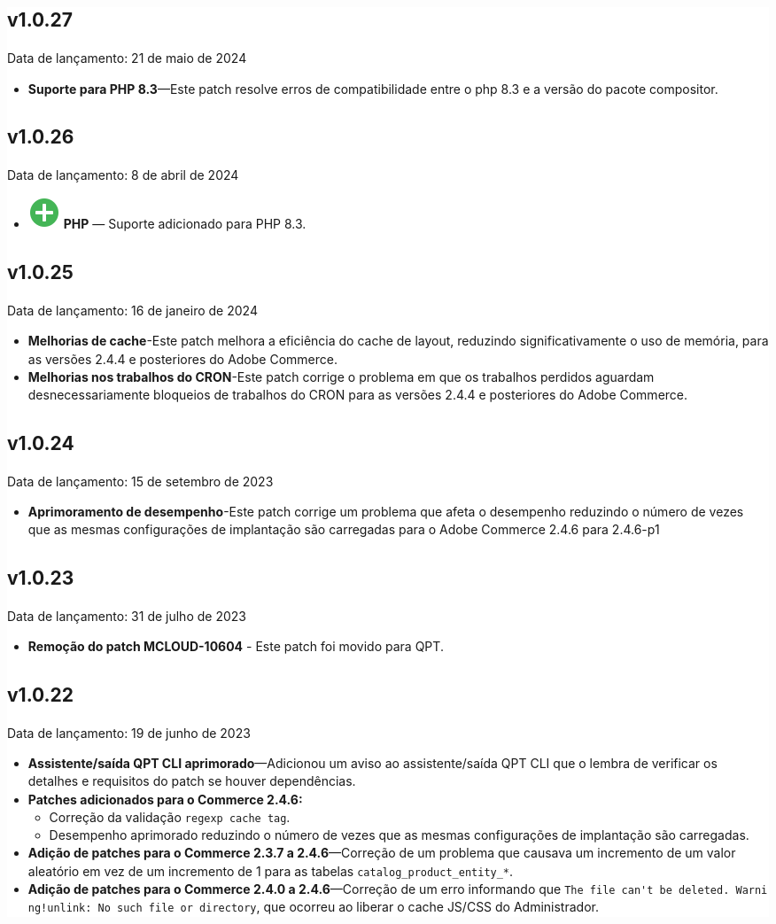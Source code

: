 ## v1.0.27

Data de lançamento: 21 de maio de 2024

- **Suporte para PHP 8.3**—Este patch resolve erros de compatibilidade entre o php 8.3 e a versão do pacote compositor.

## v1.0.26

Data de lançamento: 8 de abril de 2024

- ![novo ícone](../../assets/new.svg) **PHP** — Suporte adicionado para PHP 8.3.

## v1.0.25

Data de lançamento: 16 de janeiro de 2024

- **Melhorias de cache**-Este patch melhora a eficiência do cache de layout, reduzindo significativamente o uso de memória, para as versões 2.4.4 e posteriores do Adobe Commerce.
- **Melhorias nos trabalhos do CRON**-Este patch corrige o problema em que os trabalhos perdidos aguardam desnecessariamente bloqueios de trabalhos do CRON para as versões 2.4.4 e posteriores do Adobe Commerce.

## v1.0.24

Data de lançamento: 15 de setembro de 2023

- **Aprimoramento de desempenho**-Este patch corrige um problema que afeta o desempenho reduzindo o número de vezes que as mesmas configurações de implantação são carregadas para o Adobe Commerce 2.4.6 para 2.4.6-p1

## v1.0.23

Data de lançamento: 31 de julho de 2023

- **Remoção do patch MCLOUD-10604** - Este patch foi movido para QPT.

## v1.0.22

Data de lançamento: 19 de junho de 2023

- **Assistente/saída QPT CLI aprimorado**—Adicionou um aviso ao assistente/saída QPT CLI que o lembra de verificar os detalhes e requisitos do patch se houver dependências.
- **Patches adicionados para o Commerce 2.4.6:**
   - Correção da validação `regexp cache tag`.
   - Desempenho aprimorado reduzindo o número de vezes que as mesmas configurações de implantação são carregadas.
- **Adição de patches para o Commerce 2.3.7 a 2.4.6**—Correção de um problema que causava um incremento de um valor aleatório em vez de um incremento de 1 para as tabelas `catalog_product_entity_*`.
- **Adição de patches para o Commerce 2.4.0 a 2.4.6**—Correção de um erro informando que `The file can't be deleted. Warning!unlink: No such file or directory`, que ocorreu ao liberar o cache JS/CSS do Administrador.
